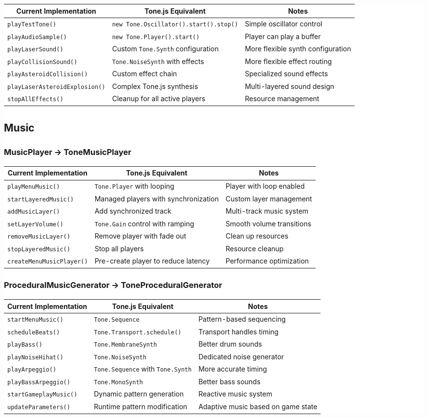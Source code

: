 | Current Implementation         | Tone.js Equivalent                     | Notes                             |
| ------------------------------ | -------------------------------------- | --------------------------------- |
| `playTestTone()`               | `new Tone.Oscillator().start().stop()` | Simple oscillator control         |
| `playAudioSample()`            | `new Tone.Player().start()`            | Player can play a buffer          |
| `playLaserSound()`             | Custom `Tone.Synth` configuration      | More flexible synth configuration |
| `playCollisionSound()`         | `Tone.NoiseSynth` with effects         | More flexible effect routing      |
| `playAsteroidCollision()`      | Custom effect chain                    | Specialized sound effects         |
| `playLaserAsteroidExplosion()` | Complex Tone.js synthesis              | Multi-layered sound design        |
| `stopAllEffects()`             | Cleanup for all active players         | Resource management               |

## Music

### MusicPlayer → ToneMusicPlayer

| Current Implementation    | Tone.js Equivalent                   | Notes                     |
| ------------------------- | ------------------------------------ | ------------------------- |
| `playMenuMusic()`         | `Tone.Player` with looping           | Player with loop enabled  |
| `startLayeredMusic()`     | Managed players with synchronization | Custom layer management   |
| `addMusicLayer()`         | Add synchronized track               | Multi-track music system  |
| `setLayerVolume()`        | `Tone.Gain` control with ramping     | Smooth volume transitions |
| `removeMusicLayer()`      | Remove player with fade out          | Clean up resources        |
| `stopLayeredMusic()`      | Stop all players                     | Resource cleanup          |
| `createMenuMusicPlayer()` | Pre-create player to reduce latency  | Performance optimization  |

### ProceduralMusicGenerator → ToneProceduralGenerator

| Current Implementation | Tone.js Equivalent                | Notes                              |
| ---------------------- | --------------------------------- | ---------------------------------- |
| `startMenuMusic()`     | `Tone.Sequence`                   | Pattern-based sequencing           |
| `scheduleBeats()`      | `Tone.Transport.schedule()`       | Transport handles timing           |
| `playBass()`           | `Tone.MembraneSynth`              | Better drum sounds                 |
| `playNoiseHihat()`     | `Tone.NoiseSynth`                 | Dedicated noise generator          |
| `playArpeggio()`       | `Tone.Sequence` with `Tone.Synth` | More accurate timing               |
| `playBassArpeggio()`   | `Tone.MonoSynth`                  | Better bass sounds                 |
| `startGameplayMusic()` | Dynamic pattern generation        | Reactive music system              |
| `updateParameters()`   | Runtime pattern modification      | Adaptive music based on game state |
